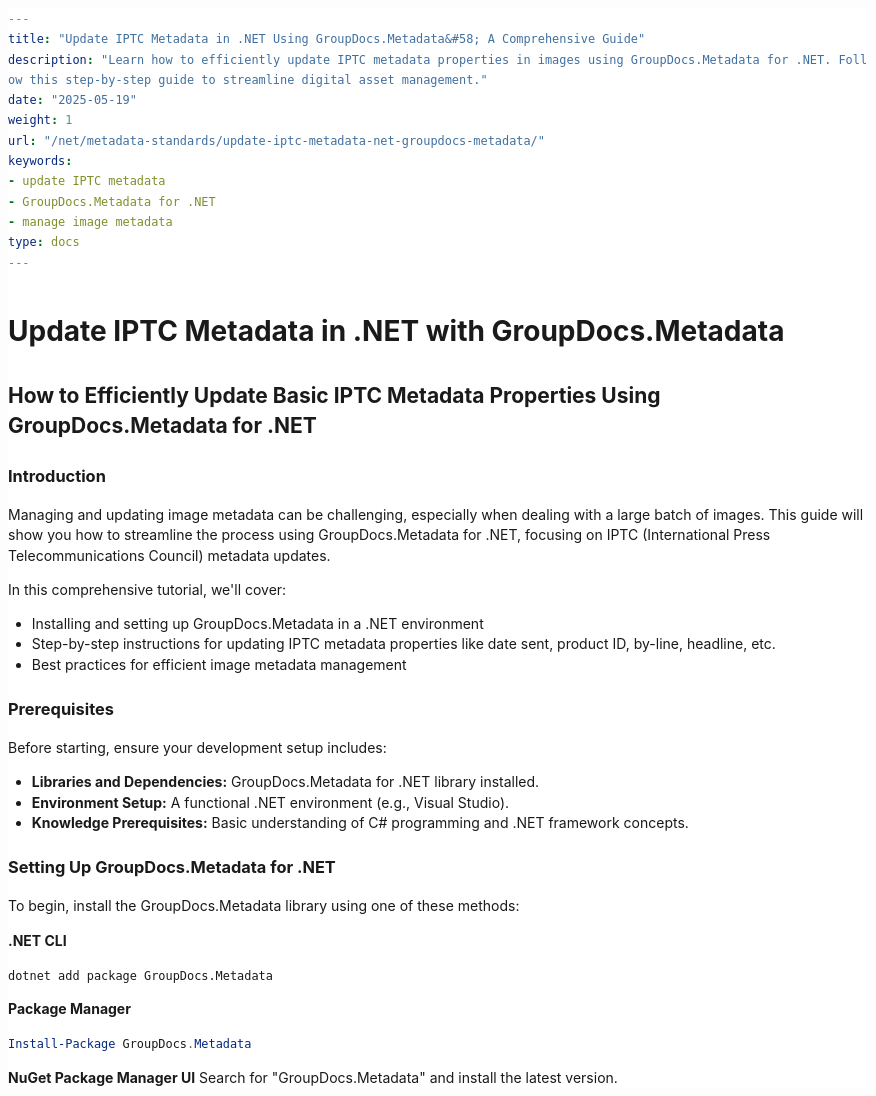 ```yaml
---
title: "Update IPTC Metadata in .NET Using GroupDocs.Metadata&#58; A Comprehensive Guide"
description: "Learn how to efficiently update IPTC metadata properties in images using GroupDocs.Metadata for .NET. Follow this step-by-step guide to streamline digital asset management."
date: "2025-05-19"
weight: 1
url: "/net/metadata-standards/update-iptc-metadata-net-groupdocs-metadata/"
keywords:
- update IPTC metadata
- GroupDocs.Metadata for .NET
- manage image metadata
type: docs
---
```

# Update IPTC Metadata in .NET with GroupDocs.Metadata
## How to Efficiently Update Basic IPTC Metadata Properties Using GroupDocs.Metadata for .NET

### Introduction
Managing and updating image metadata can be challenging, especially when dealing with a large batch of images. This guide will show you how to streamline the process using GroupDocs.Metadata for .NET, focusing on IPTC (International Press Telecommunications Council) metadata updates.

In this comprehensive tutorial, we'll cover:
- Installing and setting up GroupDocs.Metadata in a .NET environment
- Step-by-step instructions for updating IPTC metadata properties like date sent, product ID, by-line, headline, etc.
- Best practices for efficient image metadata management

### Prerequisites
Before starting, ensure your development setup includes:
- **Libraries and Dependencies:** GroupDocs.Metadata for .NET library installed.
- **Environment Setup:** A functional .NET environment (e.g., Visual Studio).
- **Knowledge Prerequisites:** Basic understanding of C# programming and .NET framework concepts.

### Setting Up GroupDocs.Metadata for .NET
To begin, install the GroupDocs.Metadata library using one of these methods:

**.NET CLI**
```bash
dotnet add package GroupDocs.Metadata
```

**Package Manager**
```powershell
Install-Package GroupDocs.Metadata
```

**NuGet Package Manager UI**
Search for "GroupDocs.Metadata" and install the latest version.
